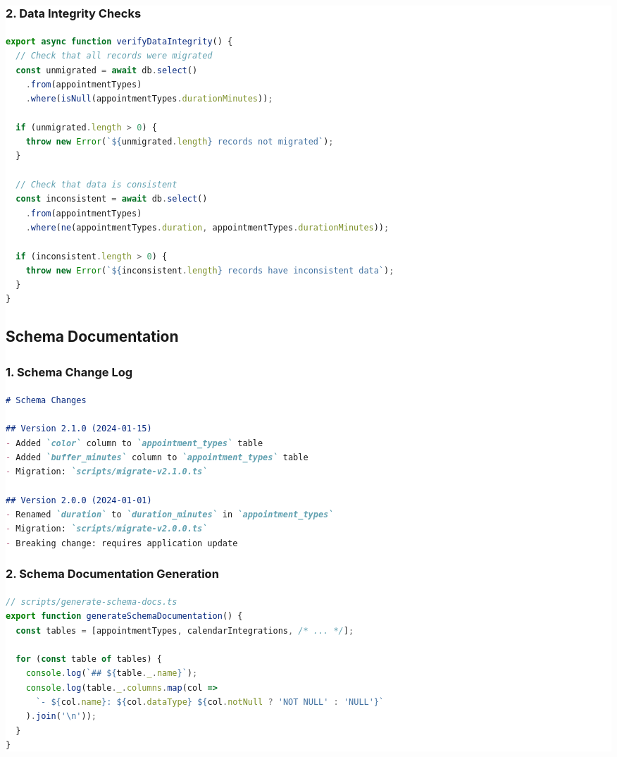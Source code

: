 
### 2. Data Integrity Checks
```typescript
export async function verifyDataIntegrity() {
  // Check that all records were migrated
  const unmigrated = await db.select()
    .from(appointmentTypes)
    .where(isNull(appointmentTypes.durationMinutes));
  
  if (unmigrated.length > 0) {
    throw new Error(`${unmigrated.length} records not migrated`);
  }
  
  // Check that data is consistent
  const inconsistent = await db.select()
    .from(appointmentTypes)
    .where(ne(appointmentTypes.duration, appointmentTypes.durationMinutes));
  
  if (inconsistent.length > 0) {
    throw new Error(`${inconsistent.length} records have inconsistent data`);
  }
}
```

## Schema Documentation

### 1. Schema Change Log
```markdown
# Schema Changes

## Version 2.1.0 (2024-01-15)
- Added `color` column to `appointment_types` table
- Added `buffer_minutes` column to `appointment_types` table
- Migration: `scripts/migrate-v2.1.0.ts`

## Version 2.0.0 (2024-01-01)
- Renamed `duration` to `duration_minutes` in `appointment_types`
- Migration: `scripts/migrate-v2.0.0.ts`
- Breaking change: requires application update
```

### 2. Schema Documentation Generation
```typescript
// scripts/generate-schema-docs.ts
export function generateSchemaDocumentation() {
  const tables = [appointmentTypes, calendarIntegrations, /* ... */];
  
  for (const table of tables) {
    console.log(`## ${table._.name}`);
    console.log(table._.columns.map(col => 
      `- ${col.name}: ${col.dataType} ${col.notNull ? 'NOT NULL' : 'NULL'}`
    ).join('\n'));
  }
}
```

